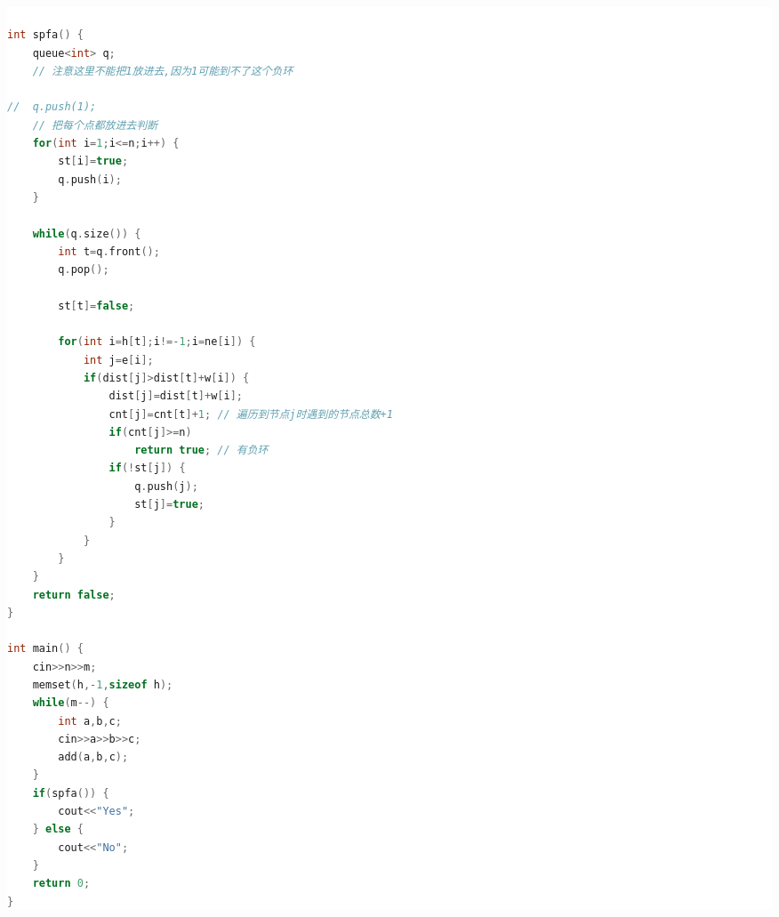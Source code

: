 ``` c++

int spfa() {
	queue<int> q;
	// 注意这里不能把1放进去,因为1可能到不了这个负环
	
//	q.push(1);
    // 把每个点都放进去判断
	for(int i=1;i<=n;i++) {
		st[i]=true;
		q.push(i);
	}
	
	while(q.size()) {
		int t=q.front();
		q.pop();
		
		st[t]=false;
		
		for(int i=h[t];i!=-1;i=ne[i]) {
			int j=e[i];
			if(dist[j]>dist[t]+w[i]) {
				dist[j]=dist[t]+w[i];
				cnt[j]=cnt[t]+1; // 遍历到节点j时遇到的节点总数+1
				if(cnt[j]>=n) 
					return true; // 有负环
				if(!st[j]) {
					q.push(j);
					st[j]=true;
				}
			}
		}
	}
	return false;
}

int main() {
	cin>>n>>m;
	memset(h,-1,sizeof h);
	while(m--) {
		int a,b,c;
		cin>>a>>b>>c;
		add(a,b,c);
	}
	if(spfa()) {
		cout<<"Yes";	
	} else {
		cout<<"No";
	}
	return 0;
}
```
